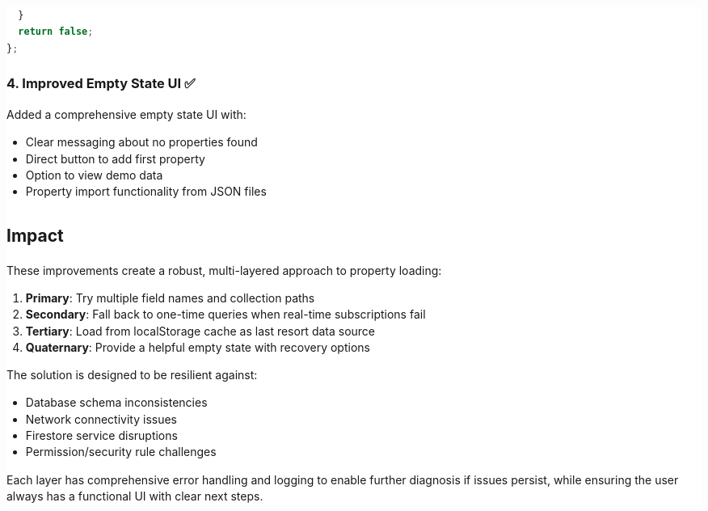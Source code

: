 ```javascript
  }
  return false;
};
```

### 4. Improved Empty State UI ✅

Added a comprehensive empty state UI with:
- Clear messaging about no properties found
- Direct button to add first property
- Option to view demo data
- Property import functionality from JSON files

## Impact

These improvements create a robust, multi-layered approach to property loading:

1. **Primary**: Try multiple field names and collection paths
2. **Secondary**: Fall back to one-time queries when real-time subscriptions fail
3. **Tertiary**: Load from localStorage cache as last resort data source
4. **Quaternary**: Provide a helpful empty state with recovery options

The solution is designed to be resilient against:
- Database schema inconsistencies
- Network connectivity issues
- Firestore service disruptions
- Permission/security rule challenges

Each layer has comprehensive error handling and logging to enable further diagnosis if issues persist, while ensuring the user always has a functional UI with clear next steps. 